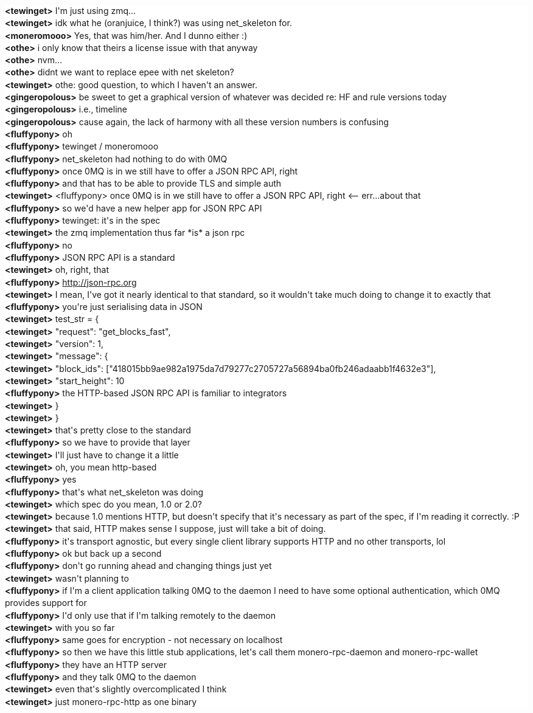 **\<tewinget>** I'm just using zmq...  
**\<tewinget>** idk what he (oranjuice, I think?) was using net\_skeleton for.  
**\<moneromooo>** Yes, that was him/her. And I dunno either :)  
**\<othe>** i only know that theirs a license issue with that anyway  
**\<othe>** nvm...  
**\<othe>** didnt we want to replace epee with net skeleton?  
**\<tewinget>** othe: good question, to which I haven't an answer.  
**\<gingeropolous>** be sweet to get a graphical version of whatever was decided re: HF and rule versions today  
**\<gingeropolous>** i.e., timeline  
**\<gingeropolous>** cause again, the lack of harmony with all these version numbers is confusing  
**\<fluffypony>** oh  
**\<fluffypony>** tewinget / moneromooo  
**\<fluffypony>** net\_skeleton had nothing to do with 0MQ  
**\<fluffypony>** once 0MQ is in we still have to offer a JSON RPC API, right  
**\<fluffypony>** and that has to be able to provide TLS and simple auth  
**\<tewinget>** \<fluffypony> once 0MQ is in we still have to offer a JSON RPC API, right  <-- err...about that  
**\<fluffypony>** so we'd have a new helper app for JSON RPC API  
**\<fluffypony>** tewinget: it's in the spec  
**\<tewinget>** the zmq implementation thus far \*is* a json rpc  
**\<fluffypony>** no  
**\<fluffypony>** JSON RPC API is a standard  
**\<tewinget>** oh, right, that  
**\<fluffypony>** http://json-rpc.org  
**\<tewinget>** I mean, I've got it nearly identical to that standard, so it wouldn't take much doing to change it to exactly that  
**\<fluffypony>** you're just serialising data in JSON  
**\<tewinget>**     test\_str = {  
**\<tewinget>**         "request": "get\_blocks\_fast",  
**\<tewinget>**         "version": 1,  
**\<tewinget>**         "message": {  
**\<tewinget>**             "block\_ids": ["418015bb9ae982a1975da7d79277c2705727a56894ba0fb246adaabb1f4632e3"],  
**\<tewinget>**             "start\_height": 10  
**\<fluffypony>** the HTTP-based JSON RPC API is familiar to integrators  
**\<tewinget>**         }  
**\<tewinget>**     }  
**\<tewinget>** that's pretty close to the standard  
**\<fluffypony>** so we have to provide that layer  
**\<tewinget>** I'll just have to change it a little  
**\<tewinget>** oh, you mean http-based  
**\<fluffypony>** yes  
**\<fluffypony>** that's what net\_skeleton was doing  
**\<tewinget>** which spec do you mean, 1.0 or 2.0?  
**\<tewinget>** because 1.0 mentions HTTP, but doesn't specify that it's necessary as part of the spec, if I'm reading it correctly.  :P  
**\<tewinget>** that said, HTTP makes sense I suppose, just will take a bit of doing.  
**\<fluffypony>** it's transport agnostic, but every single client library supports HTTP and no other transports, lol  
**\<fluffypony>** ok but back up a second  
**\<fluffypony>** don't go running ahead and changing things just yet  
**\<tewinget>** wasn't planning to  
**\<fluffypony>** if I'm a client application talking 0MQ to the daemon I need to have some optional authentication, which 0MQ provides support for  
**\<fluffypony>** I'd only use that if I'm talking remotely to the daemon  
**\<tewinget>** with you so far  
**\<fluffypony>** same goes for encryption - not necessary on localhost  
**\<fluffypony>** so then we have this little stub applications, let's call them monero-rpc-daemon and monero-rpc-wallet  
**\<fluffypony>** they have an HTTP server  
**\<fluffypony>** and they talk 0MQ to the daemon  
**\<tewinget>** even that's slightly overcomplicated I think  
**\<tewinget>** just monero-rpc-http as one binary  